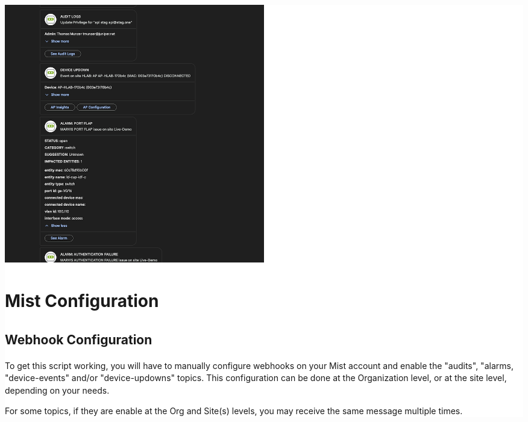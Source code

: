 <img src="https://github.com/tmunzer/mwtt/raw/master/._readme/img/gchat_channel.png" width="50%">

# Mist Configuration
## Webhook Configuration
To get this script working, you will have to manually configure webhooks on your Mist account and enable the "audits", "alarms, "device-events" and/or "device-updowns" topics. This configuration can be done at the Organization level, or at the site level, depending on your needs.

For some topics, if they are enable at the Org and Site(s) levels, you may receive the same message multiple times.
